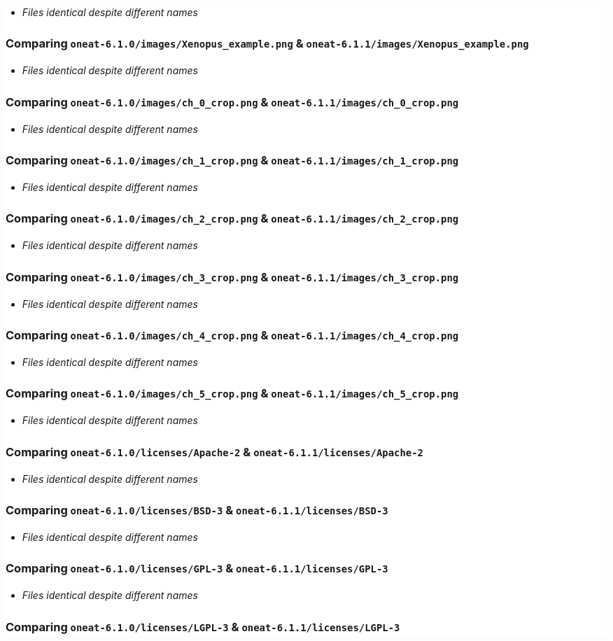  * *Files identical despite different names*

### Comparing `oneat-6.1.0/images/Xenopus_example.png` & `oneat-6.1.1/images/Xenopus_example.png`

 * *Files identical despite different names*

### Comparing `oneat-6.1.0/images/ch_0_crop.png` & `oneat-6.1.1/images/ch_0_crop.png`

 * *Files identical despite different names*

### Comparing `oneat-6.1.0/images/ch_1_crop.png` & `oneat-6.1.1/images/ch_1_crop.png`

 * *Files identical despite different names*

### Comparing `oneat-6.1.0/images/ch_2_crop.png` & `oneat-6.1.1/images/ch_2_crop.png`

 * *Files identical despite different names*

### Comparing `oneat-6.1.0/images/ch_3_crop.png` & `oneat-6.1.1/images/ch_3_crop.png`

 * *Files identical despite different names*

### Comparing `oneat-6.1.0/images/ch_4_crop.png` & `oneat-6.1.1/images/ch_4_crop.png`

 * *Files identical despite different names*

### Comparing `oneat-6.1.0/images/ch_5_crop.png` & `oneat-6.1.1/images/ch_5_crop.png`

 * *Files identical despite different names*

### Comparing `oneat-6.1.0/licenses/Apache-2` & `oneat-6.1.1/licenses/Apache-2`

 * *Files identical despite different names*

### Comparing `oneat-6.1.0/licenses/BSD-3` & `oneat-6.1.1/licenses/BSD-3`

 * *Files identical despite different names*

### Comparing `oneat-6.1.0/licenses/GPL-3` & `oneat-6.1.1/licenses/GPL-3`

 * *Files identical despite different names*

### Comparing `oneat-6.1.0/licenses/LGPL-3` & `oneat-6.1.1/licenses/LGPL-3`
